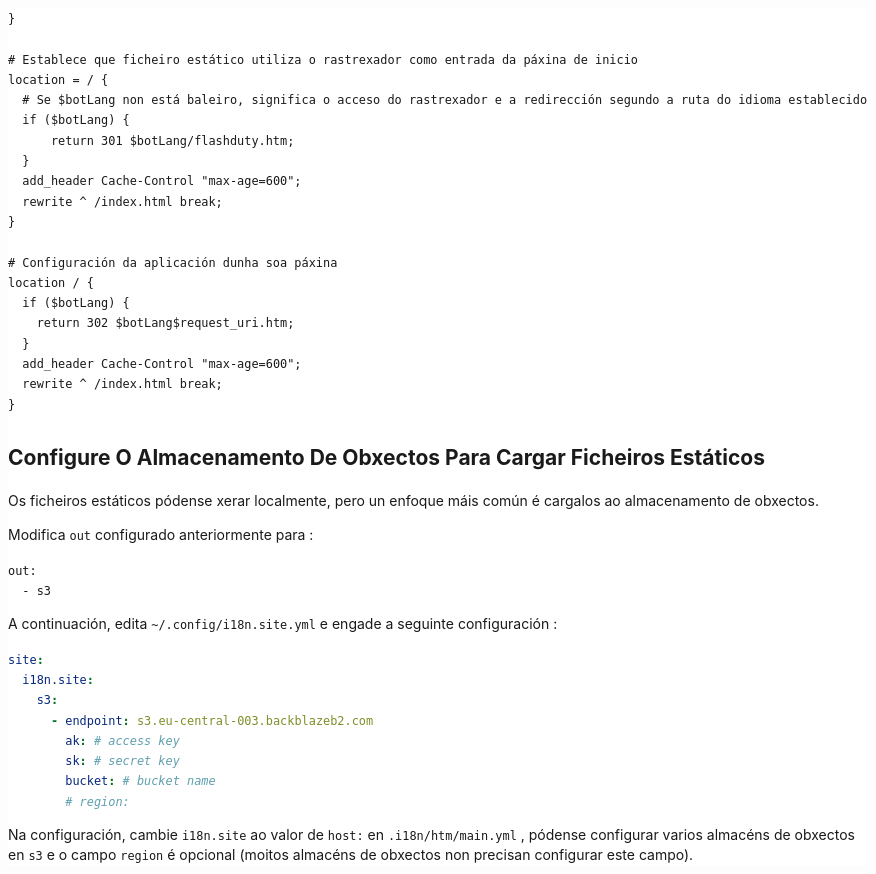 ```i18n
}

# Establece que ficheiro estático utiliza o rastrexador como entrada da páxina de inicio
location = / {
  # Se $botLang non está baleiro, significa o acceso do rastrexador e a redirección segundo a ruta do idioma establecido
  if ($botLang) {
      return 301 $botLang/flashduty.htm;
  }
  add_header Cache-Control "max-age=600";
  rewrite ^ /index.html break;
}

# Configuración da aplicación dunha soa páxina
location / {
  if ($botLang) {
    return 302 $botLang$request_uri.htm;
  }
  add_header Cache-Control "max-age=600";
  rewrite ^ /index.html break;
}
```


## Configure O Almacenamento De Obxectos Para Cargar Ficheiros Estáticos

Os ficheiros estáticos pódense xerar localmente, pero un enfoque máis común é cargalos ao almacenamento de obxectos.

Modifica `out` configurado anteriormente para :

```
out:
  - s3
```

A continuación, edita `~/.config/i18n.site.yml` e engade a seguinte configuración :

```yml
site:
  i18n.site:
    s3:
      - endpoint: s3.eu-central-003.backblazeb2.com
        ak: # access key
        sk: # secret key
        bucket: # bucket name
        # region:
```

Na configuración, cambie `i18n.site` ao valor de `host:` en `.i18n/htm/main.yml` , pódense configurar varios almacéns de obxectos en `s3` e o campo `region` é opcional (moitos almacéns de obxectos non precisan configurar este campo).
